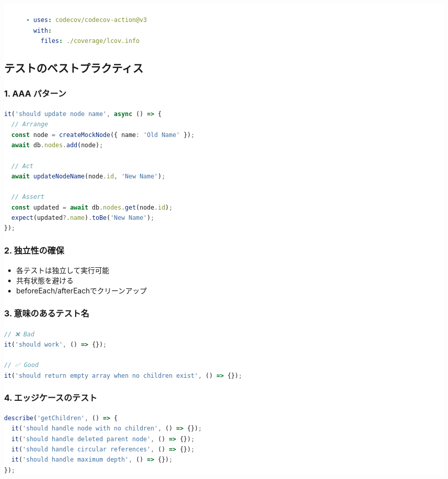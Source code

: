 ```yaml
      
      - uses: codecov/codecov-action@v3
        with:
          files: ./coverage/lcov.info
```

## テストのベストプラクティス

### 1. AAA パターン
```typescript
it('should update node name', async () => {
  // Arrange
  const node = createMockNode({ name: 'Old Name' });
  await db.nodes.add(node);
  
  // Act
  await updateNodeName(node.id, 'New Name');
  
  // Assert
  const updated = await db.nodes.get(node.id);
  expect(updated?.name).toBe('New Name');
});
```

### 2. 独立性の確保
- 各テストは独立して実行可能
- 共有状態を避ける
- beforeEach/afterEachでクリーンアップ

### 3. 意味のあるテスト名
```typescript
// ❌ Bad
it('should work', () => {});

// ✅ Good
it('should return empty array when no children exist', () => {});
```

### 4. エッジケースのテスト
```typescript
describe('getChildren', () => {
  it('should handle node with no children', () => {});
  it('should handle deleted parent node', () => {});
  it('should handle circular references', () => {});
  it('should handle maximum depth', () => {});
});
```